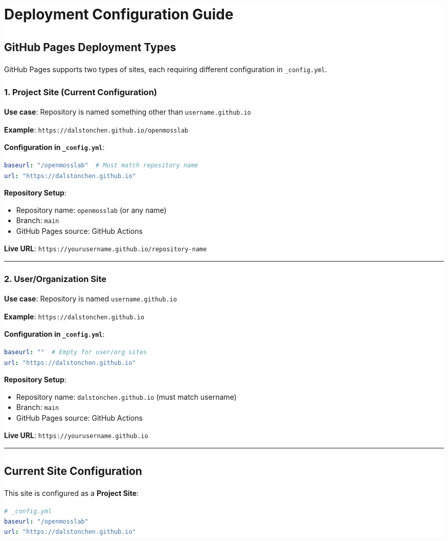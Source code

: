# Deployment Configuration Guide

## GitHub Pages Deployment Types

GitHub Pages supports two types of sites, each requiring different configuration in `_config.yml`.

### 1. Project Site (Current Configuration)

**Use case**: Repository is named something other than `username.github.io`

**Example**: `https://dalstonchen.github.io/openmosslab`

**Configuration in `_config.yml`**:
```yaml
baseurl: "/openmosslab"  # Must match repository name
url: "https://dalstonchen.github.io"
```

**Repository Setup**:
- Repository name: `openmosslab` (or any name)
- Branch: `main`
- GitHub Pages source: GitHub Actions

**Live URL**: `https://yourusername.github.io/repository-name`

---

### 2. User/Organization Site

**Use case**: Repository is named `username.github.io`

**Example**: `https://dalstonchen.github.io`

**Configuration in `_config.yml`**:
```yaml
baseurl: ""  # Empty for user/org sites
url: "https://dalstonchen.github.io"
```

**Repository Setup**:
- Repository name: `dalstonchen.github.io` (must match username)
- Branch: `main`
- GitHub Pages source: GitHub Actions

**Live URL**: `https://yourusername.github.io`

---

## Current Site Configuration

This site is configured as a **Project Site**:

```yaml
# _config.yml
baseurl: "/openmosslab"
url: "https://dalstonchen.github.io"
```
